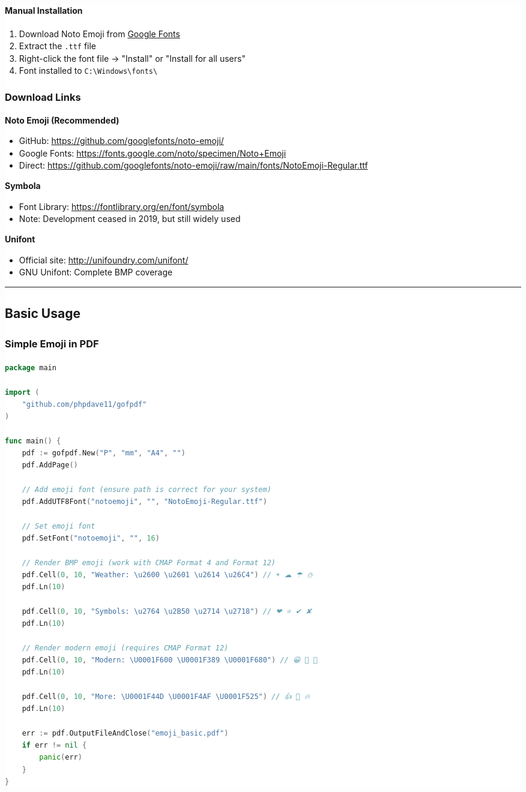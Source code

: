 #### Manual Installation
1. Download Noto Emoji from [Google Fonts](https://fonts.google.com/noto/specimen/Noto+Emoji)
2. Extract the `.ttf` file
3. Right-click the font file → "Install" or "Install for all users"
4. Font installed to `C:\Windows\fonts\`

### Download Links

**Noto Emoji (Recommended)**
- GitHub: https://github.com/googlefonts/noto-emoji/
- Google Fonts: https://fonts.google.com/noto/specimen/Noto+Emoji
- Direct: https://github.com/googlefonts/noto-emoji/raw/main/fonts/NotoEmoji-Regular.ttf

**Symbola**
- Font Library: https://fontlibrary.org/en/font/symbola
- Note: Development ceased in 2019, but still widely used

**Unifont**
- Official site: http://unifoundry.com/unifont/
- GNU Unifont: Complete BMP coverage

---

## Basic Usage

### Simple Emoji in PDF

```go
package main

import (
    "github.com/phpdave11/gofpdf"
)

func main() {
    pdf := gofpdf.New("P", "mm", "A4", "")
    pdf.AddPage()

    // Add emoji font (ensure path is correct for your system)
    pdf.AddUTF8Font("notoemoji", "", "NotoEmoji-Regular.ttf")

    // Set emoji font
    pdf.SetFont("notoemoji", "", 16)

    // Render BMP emoji (work with CMAP Format 4 and Format 12)
    pdf.Cell(0, 10, "Weather: \u2600 \u2601 \u2614 \u26C4") // ☀ ☁ ☂ ⛄
    pdf.Ln(10)

    pdf.Cell(0, 10, "Symbols: \u2764 \u2B50 \u2714 \u2718") // ❤ ⭐ ✔ ✘
    pdf.Ln(10)

    // Render modern emoji (requires CMAP Format 12)
    pdf.Cell(0, 10, "Modern: \U0001F600 \U0001F389 \U0001F680") // 😀 🎉 🚀
    pdf.Ln(10)

    pdf.Cell(0, 10, "More: \U0001F44D \U0001F4AF \U0001F525") // 👍 💯 🔥
    pdf.Ln(10)

    err := pdf.OutputFileAndClose("emoji_basic.pdf")
    if err != nil {
        panic(err)
    }
}
```
